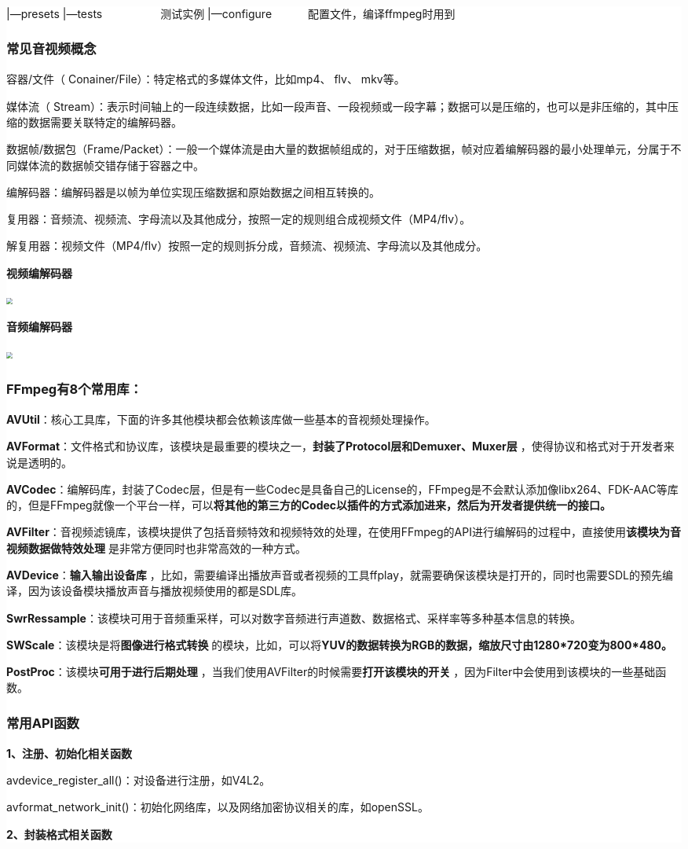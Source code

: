  |—presets
 |—tests      测试实例
 |—configure     配置文件，编译ffmpeg时用到

### 常见音视频概念

容器/文件（ Conainer/File）：特定格式的多媒体文件，比如mp4、 flv、 mkv等。

媒体流（ Stream）：表示时间轴上的一段连续数据，比如一段声音、一段视频或一段字幕；数据可以是压缩的，也可以是非压缩的，其中压缩的数据需要关联特定的编解码器。

数据帧/数据包（Frame/Packet）：一般一个媒体流是由大量的数据帧组成的，对于压缩数据，帧对应着编解码器的最小处理单元，分属于不同媒体流的数据帧交错存储于容器之中。

编解码器：编解码器是以帧为单位实现压缩数据和原始数据之间相互转换的。

复用器：音频流、视频流、字母流以及其他成分，按照一定的规则组合成视频文件（MP4/flv）。

解复用器：视频文件（MP4/flv）按照一定的规则拆分成，音频流、视频流、字母流以及其他成分。

**视频编解码器**

<img src="https://raw.githubusercontent.com/xzMhehe/StaticFile_CDN/main/static/img20221214151426.png" style="zoom: 50%;" />

**音频编解码器**

<img src="https://raw.githubusercontent.com/xzMhehe/StaticFile_CDN/main/static/img20221214151605.png" style="zoom:50%;" />

### FFmpeg有8个常用库：

**AVUtil**：核心工具库，下面的许多其他模块都会依赖该库做一些基本的音视频处理操作。

**AVFormat**：文件格式和协议库，该模块是最重要的模块之一，**封装了Protocol层和Demuxer、Muxer层** ，使得协议和格式对于开发者来说是透明的。

**AVCodec**：编解码库，封装了Codec层，但是有一些Codec是具备自己的License的，FFmpeg是不会默认添加像libx264、FDK-AAC等库的，但是FFmpeg就像一个平台一样，可以**将其他的第三方的Codec以插件的方式添加进来，然后为开发者提供统一的接口。**

**AVFilter**：音视频滤镜库，该模块提供了包括音频特效和视频特效的处理，在使用FFmpeg的API进行编解码的过程中，直接使用**该模块为音视频数据做特效处理** 是非常方便同时也非常高效的一种方式。

**AVDevice**：**输入输出设备库** ，比如，需要编译出播放声音或者视频的工具ffplay，就需要确保该模块是打开的，同时也需要SDL的预先编译，因为该设备模块播放声音与播放视频使用的都是SDL库。

**SwrRessample**：该模块可用于音频重采样，可以对数字音频进行声道数、数据格式、采样率等多种基本信息的转换。

**SWScale**：该模块是将**图像进行格式转换** 的模块，比如，可以将**YUV的数据转换为RGB的数据，缩放尺寸由1280\*720变为800\*480。**

**PostProc**：该模块**可用于进行后期处理** ，当我们使用AVFilter的时候需要**打开该模块的开关** ，因为Filter中会使用到该模块的一些基础函数。

### 常用API函数

**1、注册、初始化相关函数**

avdevice_register_all()：对设备进行注册，如V4L2。

avformat_network_init()：初始化网络库，以及网络加密协议相关的库，如openSSL。

**2、封装格式相关函数**
